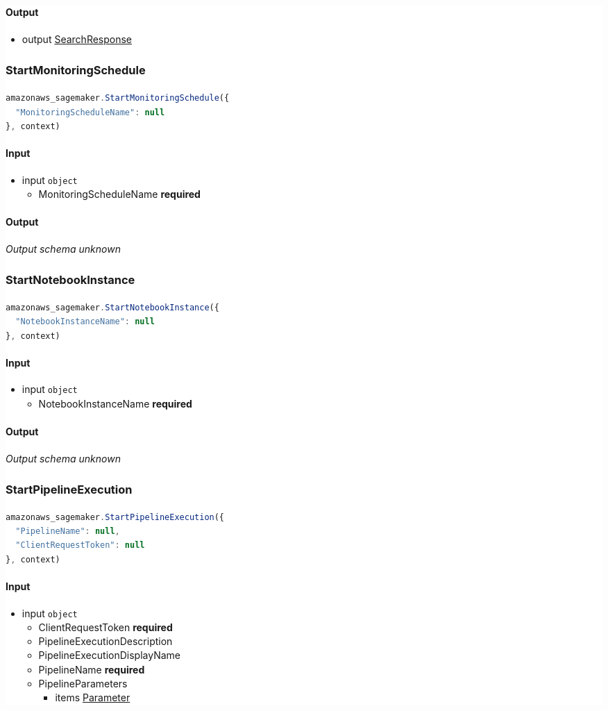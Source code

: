 #### Output
* output [SearchResponse](#searchresponse)

### StartMonitoringSchedule



```js
amazonaws_sagemaker.StartMonitoringSchedule({
  "MonitoringScheduleName": null
}, context)
```

#### Input
* input `object`
  * MonitoringScheduleName **required**

#### Output
*Output schema unknown*

### StartNotebookInstance



```js
amazonaws_sagemaker.StartNotebookInstance({
  "NotebookInstanceName": null
}, context)
```

#### Input
* input `object`
  * NotebookInstanceName **required**

#### Output
*Output schema unknown*

### StartPipelineExecution



```js
amazonaws_sagemaker.StartPipelineExecution({
  "PipelineName": null,
  "ClientRequestToken": null
}, context)
```

#### Input
* input `object`
  * ClientRequestToken **required**
  * PipelineExecutionDescription
  * PipelineExecutionDisplayName
  * PipelineName **required**
  * PipelineParameters
    * items [Parameter](#parameter)
